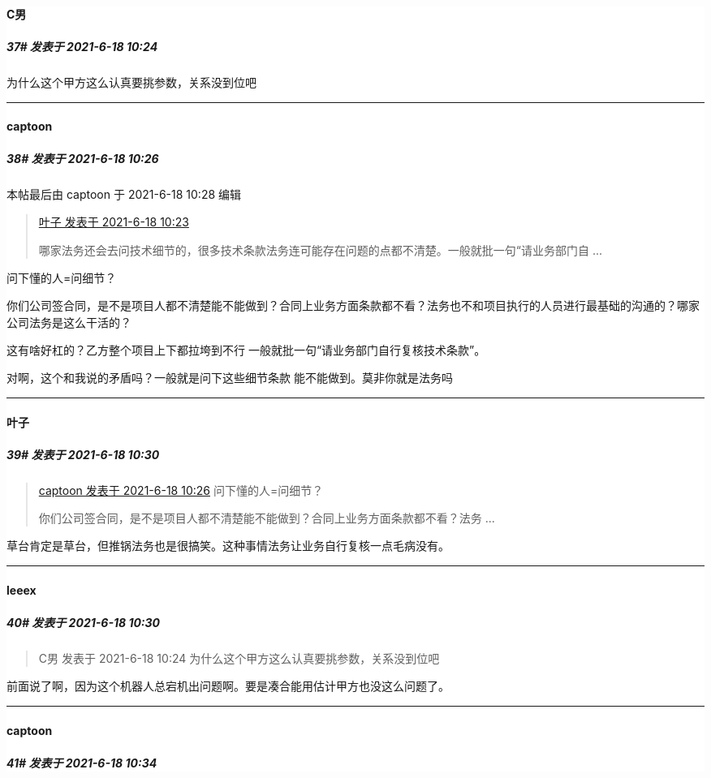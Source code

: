 ####  C男  
##### 37#       发表于 2021-6-18 10:24


为什么这个甲方这么认真要挑参数，关系没到位吧


*****

####  captoon  
##### 38#       发表于 2021-6-18 10:26


 本帖最后由 captoon 于 2021-6-18 10:28 编辑 
<blockquote><a href="httphttps://bbs.saraba1st.com/2b/forum.php?mod=redirect&amp;goto=findpost&amp;pid=51650143&amp;ptid=2010508" target="_blank">叶子 发表于 2021-6-18 10:23</a>

哪家法务还会去问技术细节的，很多技术条款法务连可能存在问题的点都不清楚。一般就批一句“请业务部门自 ...</blockquote>
问下懂的人=问细节？


你们公司签合同，是不是项目人都不清楚能不能做到？合同上业务方面条款都不看？法务也不和项目执行的人员进行最基础的沟通的？哪家公司法务是这么干活的？


这有啥好杠的？乙方整个项目上下都拉垮到不行
一般就批一句“请业务部门自行复核技术条款”。


对啊，这个和我说的矛盾吗？一般就是问下这些细节条款 能不能做到。莫非你就是法务吗


*****

####  叶子  
##### 39#       发表于 2021-6-18 10:30


<blockquote><a href="httphttps://bbs.saraba1st.com/2b/forum.php?mod=redirect&amp;goto=findpost&amp;pid=51650191&amp;ptid=2010508" target="_blank">captoon 发表于 2021-6-18 10:26</a>
问下懂的人=问细节？


你们公司签合同，是不是项目人都不清楚能不能做到？合同上业务方面条款都不看？法务 ...</blockquote>
草台肯定是草台，但推锅法务也是很搞笑。这种事情法务让业务自行复核一点毛病没有。


*****

####  leeex  
##### 40#       发表于 2021-6-18 10:30


<blockquote>C男 发表于 2021-6-18 10:24
为什么这个甲方这么认真要挑参数，关系没到位吧</blockquote>
前面说了啊，因为这个机器人总宕机出问题啊。要是凑合能用估计甲方也没这么问题了。


*****

####  captoon  
##### 41#       发表于 2021-6-18 10:34
